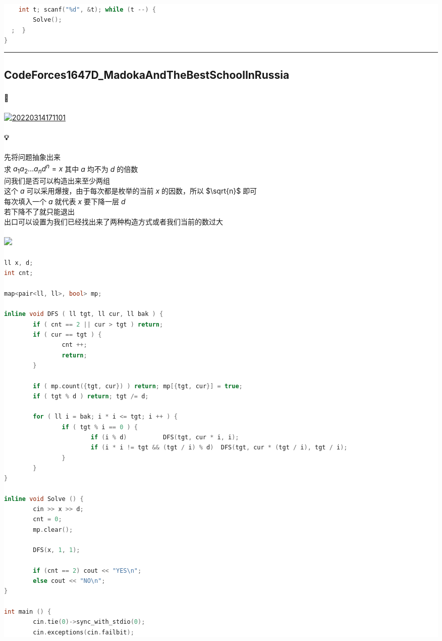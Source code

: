 ```cpp
    int t; scanf("%d", &t); while (t --) {
        Solve();
  ;  }
} 
```
<hr>


## CodeForces1647D_MadokaAndTheBestSchoolInRussia

#### 🔗
<a href="https://codeforces.com/contest/1647/problem/D">![20220314171101](https://raw.githubusercontent.com/Tequila-Avage/PicGoBeds/master/20220314171101.png)</a>

#### 💡
先将问题抽象出来  
求 $a_1a_2\dots a_nd^n=x$ 其中 $a$ 均不为 $d$ 的倍数  
问我们是否可以构造出来至少两组  
这个 $a$ 可以采用爆搜，由于每次都是枚举的当前 $x$ 的因数，所以 $\sqrt{n}$ 即可  
每次填入一个 $a$ 就代表 $x$ 要下降一层 $d$  
若下降不了就只能退出  
出口可以设置为我们已经找出来了两种构造方式或者我们当前的数过大  
 
#### <img src="https://img-blog.csdnimg.cn/20210713144601841.png" >
```cpp
ll x, d;
int cnt;

map<pair<ll, ll>, bool> mp;

inline void DFS ( ll tgt, ll cur, ll bak ) {
        if ( cnt == 2 || cur > tgt ) return;
        if ( cur == tgt ) {
                cnt ++;
                return;
        }

        if ( mp.count({tgt, cur}) ) return; mp[{tgt, cur}] = true;
        if ( tgt % d ) return; tgt /= d;

        for ( ll i = bak; i * i <= tgt; i ++ ) {
                if ( tgt % i == 0 ) {
                        if (i % d)          DFS(tgt, cur * i, i);
                        if (i * i != tgt && (tgt / i) % d)  DFS(tgt, cur * (tgt / i), tgt / i);
                }
        }
}

inline void Solve () {
        cin >> x >> d;
        cnt = 0;
        mp.clear();

        DFS(x, 1, 1);

        if (cnt == 2) cout << "YES\n";
        else cout << "NO\n";
}

int main () {
        cin.tie(0)->sync_with_stdio(0);
        cin.exceptions(cin.failbit);
```